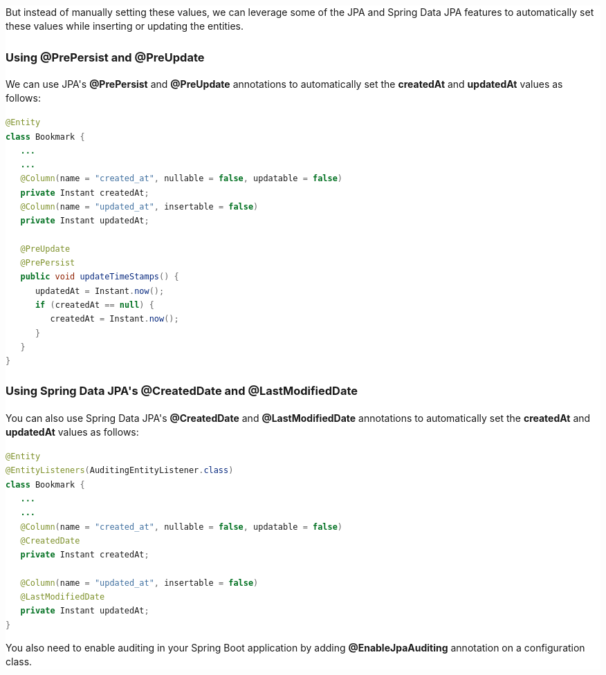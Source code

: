 But instead of manually setting these values, we can leverage some of the JPA and Spring Data JPA features 
to automatically set these values while inserting or updating the entities.

### Using @PrePersist and @PreUpdate
We can use JPA's **@PrePersist** and **@PreUpdate** annotations to automatically set the **createdAt** and **updatedAt** values as follows:

```java
@Entity
class Bookmark {
   ... 
   ... 
   @Column(name = "created_at", nullable = false, updatable = false)
   private Instant createdAt;
   @Column(name = "updated_at", insertable = false)
   private Instant updatedAt;

   @PreUpdate
   @PrePersist
   public void updateTimeStamps() {
      updatedAt = Instant.now();
      if (createdAt == null) {
         createdAt = Instant.now();
      }
   }
}
```

### Using Spring Data JPA's @CreatedDate and @LastModifiedDate
You can also use Spring Data JPA's **@CreatedDate** and **@LastModifiedDate** annotations 
to automatically set the **createdAt** and **updatedAt** values as follows:

```java
@Entity
@EntityListeners(AuditingEntityListener.class)
class Bookmark {
   ... 
   ... 
   @Column(name = "created_at", nullable = false, updatable = false)
   @CreatedDate
   private Instant createdAt;
   
   @Column(name = "updated_at", insertable = false)
   @LastModifiedDate
   private Instant updatedAt;
}
```

You also need to enable auditing in your Spring Boot application by adding **@EnableJpaAuditing** annotation on a configuration class.
